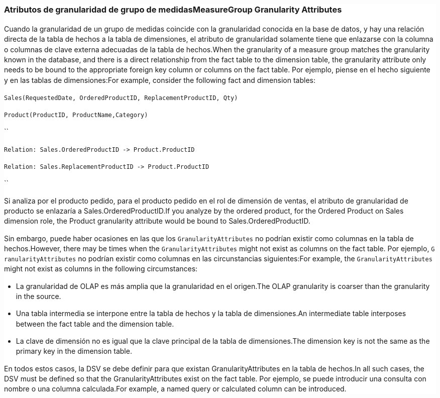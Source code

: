 ### <a name="measuregroup-granularity-attributes"></a><span data-ttu-id="d9cbf-189">Atributos de granularidad de grupo de medidas</span><span class="sxs-lookup"><span data-stu-id="d9cbf-189">MeasureGroup Granularity Attributes</span></span>  
 <span data-ttu-id="d9cbf-190">Cuando la granularidad de un grupo de medidas coincide con la granularidad conocida en la base de datos, y hay una relación directa de la tabla de hechos a la tabla de dimensiones, el atributo de granularidad solamente tiene que enlazarse con la columna o columnas de clave externa adecuadas de la tabla de hechos.</span><span class="sxs-lookup"><span data-stu-id="d9cbf-190">When the granularity of a measure group matches the granularity known in the database, and there is a direct relationship from the fact table to the dimension table, the granularity attribute only needs to be bound to the appropriate foreign key column or columns on the fact table.</span></span> <span data-ttu-id="d9cbf-191">Por ejemplo, piense en el hecho siguiente y en las tablas de dimensiones:</span><span class="sxs-lookup"><span data-stu-id="d9cbf-191">For example, consider the following fact and dimension tables:</span></span>  
  
 `Sales(RequestedDate, OrderedProductID, ReplacementProductID, Qty)`  
  
 `Product(ProductID, ProductName,Category)`  
  
 ``  
  
 `Relation: Sales.OrderedProductID -> Product.ProductID`  
  
 `Relation: Sales.ReplacementProductID -> Product.ProductID`  
  
 ``  
  
 <span data-ttu-id="d9cbf-192">Si analiza por el producto pedido, para el producto pedido en el rol de dimensión de ventas, el atributo de granularidad de producto se enlazaría a Sales.OrderedProductID.</span><span class="sxs-lookup"><span data-stu-id="d9cbf-192">If you analyze by the ordered product, for the Ordered Product on Sales dimension role, the Product granularity attribute would be bound to Sales.OrderedProductID.</span></span>  
  
 <span data-ttu-id="d9cbf-193">Sin embargo, puede haber ocasiones en las que los `GranularityAttributes` no podrían existir como columnas en la tabla de hechos.</span><span class="sxs-lookup"><span data-stu-id="d9cbf-193">However, there may be times when the `GranularityAttributes` might not exist as columns on the fact table.</span></span> <span data-ttu-id="d9cbf-194">Por ejemplo, `GranularityAttributes` no podrían existir como columnas en las circunstancias siguientes:</span><span class="sxs-lookup"><span data-stu-id="d9cbf-194">For example, the `GranularityAttributes` might not exist as columns in the following circumstances:</span></span>  
  
-   <span data-ttu-id="d9cbf-195">La granularidad de OLAP es más amplia que la granularidad en el origen.</span><span class="sxs-lookup"><span data-stu-id="d9cbf-195">The OLAP granularity is coarser than the granularity in the source.</span></span>  
  
-   <span data-ttu-id="d9cbf-196">Una tabla intermedia se interpone entre la tabla de hechos y la tabla de dimensiones.</span><span class="sxs-lookup"><span data-stu-id="d9cbf-196">An intermediate table interposes between the fact table and the dimension table.</span></span>  
  
-   <span data-ttu-id="d9cbf-197">La clave de dimensión no es igual que la clave principal de la tabla de dimensiones.</span><span class="sxs-lookup"><span data-stu-id="d9cbf-197">The dimension key is not the same as the primary key in the dimension table.</span></span>  
  
 <span data-ttu-id="d9cbf-198">En todos estos casos, la DSV se debe definir para que existan GranularityAttributes en la tabla de hechos.</span><span class="sxs-lookup"><span data-stu-id="d9cbf-198">In all such cases, the DSV must be defined so that the GranularityAttributes exist on the fact table.</span></span> <span data-ttu-id="d9cbf-199">Por ejemplo, se puede introducir una consulta con nombre o una columna calculada.</span><span class="sxs-lookup"><span data-stu-id="d9cbf-199">For example, a named query or calculated column can be introduced.</span></span>  
  